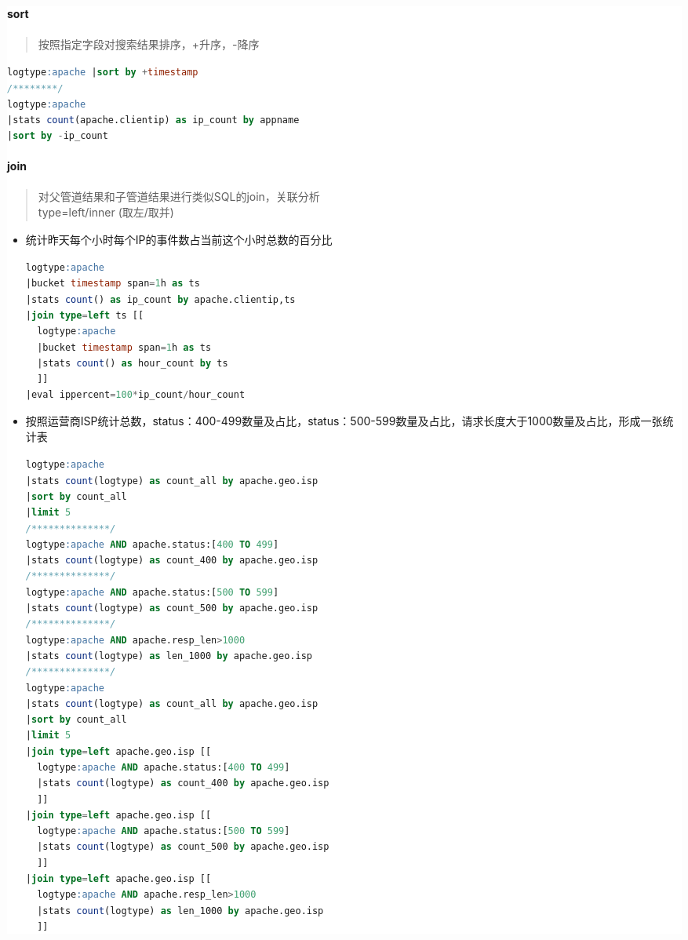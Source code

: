 #### sort
> 按照指定字段对搜索结果排序，+升序，-降序  
```SQL
logtype:apache |sort by +timestamp
/********/
logtype:apache 
|stats count(apache.clientip) as ip_count by appname 
|sort by -ip_count
```

#### join
> 对父管道结果和子管道结果进行类似SQL的join，关联分析  
> type=left/inner   (取左/取并)  
* 统计昨天每个小时每个IP的事件数占当前这个小时总数的百分比
  ```SQL
  logtype:apache 
  |bucket timestamp span=1h as ts 
  |stats count() as ip_count by apache.clientip,ts 
  |join type=left ts [[ 
    logtype:apache 
    |bucket timestamp span=1h as ts 
    |stats count() as hour_count by ts
    ]] 
  |eval ippercent=100*ip_count/hour_count
  ```

* 按照运营商ISP统计总数，status：400-499数量及占比，status：500-599数量及占比，请求长度大于1000数量及占比，形成一张统计表
  ```SQL
  logtype:apache 
  |stats count(logtype) as count_all by apache.geo.isp 
  |sort by count_all 
  |limit 5
  /**************/
  logtype:apache AND apache.status:[400 TO 499] 
  |stats count(logtype) as count_400 by apache.geo.isp
  /**************/
  logtype:apache AND apache.status:[500 TO 599] 
  |stats count(logtype) as count_500 by apache.geo.isp
  /**************/
  logtype:apache AND apache.resp_len>1000 
  |stats count(logtype) as len_1000 by apache.geo.isp
  /**************/
  logtype:apache 
  |stats count(logtype) as count_all by apache.geo.isp 
  |sort by count_all 
  |limit 5 
  |join type=left apache.geo.isp [[ 
    logtype:apache AND apache.status:[400 TO 499] 
    |stats count(logtype) as count_400 by apache.geo.isp
    ]]  
  |join type=left apache.geo.isp [[ 
    logtype:apache AND apache.status:[500 TO 599] 
    |stats count(logtype) as count_500 by apache.geo.isp
    ]] 
  |join type=left apache.geo.isp [[
    logtype:apache AND apache.resp_len>1000 
    |stats count(logtype) as len_1000 by apache.geo.isp
    ]]
  ```
